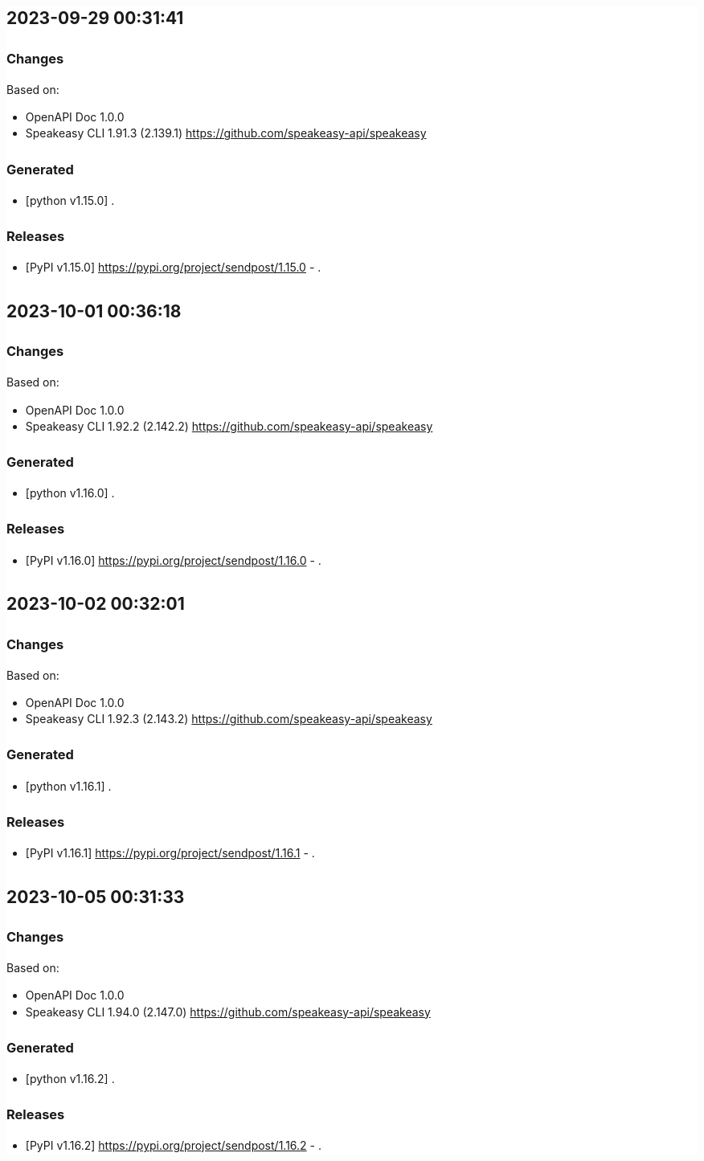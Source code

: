 ## 2023-09-29 00:31:41
### Changes
Based on:
- OpenAPI Doc 1.0.0 
- Speakeasy CLI 1.91.3 (2.139.1) https://github.com/speakeasy-api/speakeasy
### Generated
- [python v1.15.0] .
### Releases
- [PyPI v1.15.0] https://pypi.org/project/sendpost/1.15.0 - .

## 2023-10-01 00:36:18
### Changes
Based on:
- OpenAPI Doc 1.0.0 
- Speakeasy CLI 1.92.2 (2.142.2) https://github.com/speakeasy-api/speakeasy
### Generated
- [python v1.16.0] .
### Releases
- [PyPI v1.16.0] https://pypi.org/project/sendpost/1.16.0 - .

## 2023-10-02 00:32:01
### Changes
Based on:
- OpenAPI Doc 1.0.0 
- Speakeasy CLI 1.92.3 (2.143.2) https://github.com/speakeasy-api/speakeasy
### Generated
- [python v1.16.1] .
### Releases
- [PyPI v1.16.1] https://pypi.org/project/sendpost/1.16.1 - .

## 2023-10-05 00:31:33
### Changes
Based on:
- OpenAPI Doc 1.0.0 
- Speakeasy CLI 1.94.0 (2.147.0) https://github.com/speakeasy-api/speakeasy
### Generated
- [python v1.16.2] .
### Releases
- [PyPI v1.16.2] https://pypi.org/project/sendpost/1.16.2 - .

